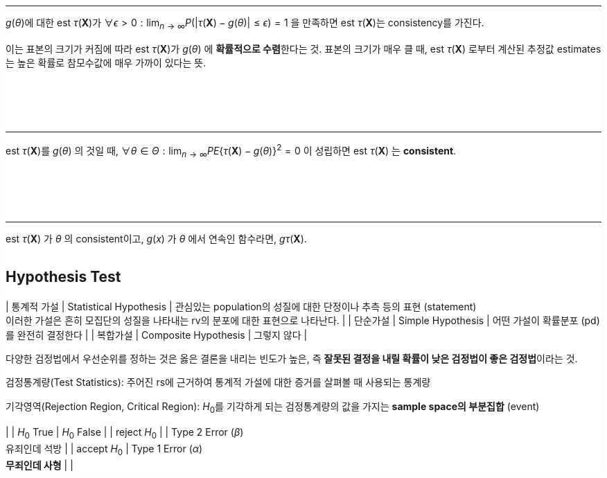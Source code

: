----

$g(\theta)$에 대한 est $\tau(\pmb X)$가 $\forall \epsilon >0: \lim_{n \rightarrow \infty} P \left( \vert \tau(\pmb X) - g(\theta) \vert \le \epsilon \right) =1$ 을 만족하면 est $\tau(\pmb X)$는 consistency를 가진다.

이는 표본의 크기가 커짐에 따라 est $\tau(\pmb X)$가 $g(\theta)$ 에 **확률적으로 수렴**한다는 것. 표본의 크기가 매우 클 때, est $\tau(\pmb X)$ 로부터 계산된 추정값 estimates는 높은 확률로 참모수값에 매우 가까이 있다는 뜻.

<br>
<br>
<br>

----

est $\tau(\pmb X)$를 $g(\theta)$ 의 것일 때, $\forall \theta \in \Theta: \lim_{n \rightarrow \infty} P E \left\{ \tau(\pmb X)-g(\theta)\right\}^2 = 0$ 이 성립하면 est $\tau(\pmb X)$ 는 **consistent**.

<br>
<br>
<br>

----

est $\tau(\pmb X)$ 가 $\theta$ 의 consistent이고, $g(x)$ 가 $\theta$ 에서 연속인 함수라면, $g\tau(\pmb X)$.


















## Hypothesis Test

| 통계적 가설 | Statistical Hypothesis | 관심있는 population의 성질에 대한 단정이나 추측 등의 표현 (statement) <br> 이러한 가설은 흔히 모집단의 성질을 나타내는 rv의 분포에 대한 표현으로 나타난다. |
| 단순가설 | Simple Hypothesis | 어떤 가설이 확률분포 (pd) 를 완전히 결정한다 |
| 복합가설 | Composite Hypothesis | 그렇지 않다 | 

다양한 검정법에서 우선순위를 정하는 것은 옳은 결론을 내리는 빈도가 높은, 즉 **잘못된 결정을 내릴 확률이 낮은 검정법이 좋은 검정법**이라는 것.

검정통계량(Test Statistics): 주어진 rs에 근거하여 통계적 가설에 대한 증거를 살펴볼 때 사용되는 통계량

기각영역(Rejection Region, Critical Region): $H_0$를 기각하게 되는 검정통계량의 값을 가지는 **sample space의 부분집합** (event)

| | $H_0$ True | $H_0$ False |
| reject $H_0$ | | Type 2 Error ($\beta$) <br> 유죄인데 석방 |
| accept $H_0$ | Type 1 Error ($\alpha$) <br> **무죄인데 사형** | |

